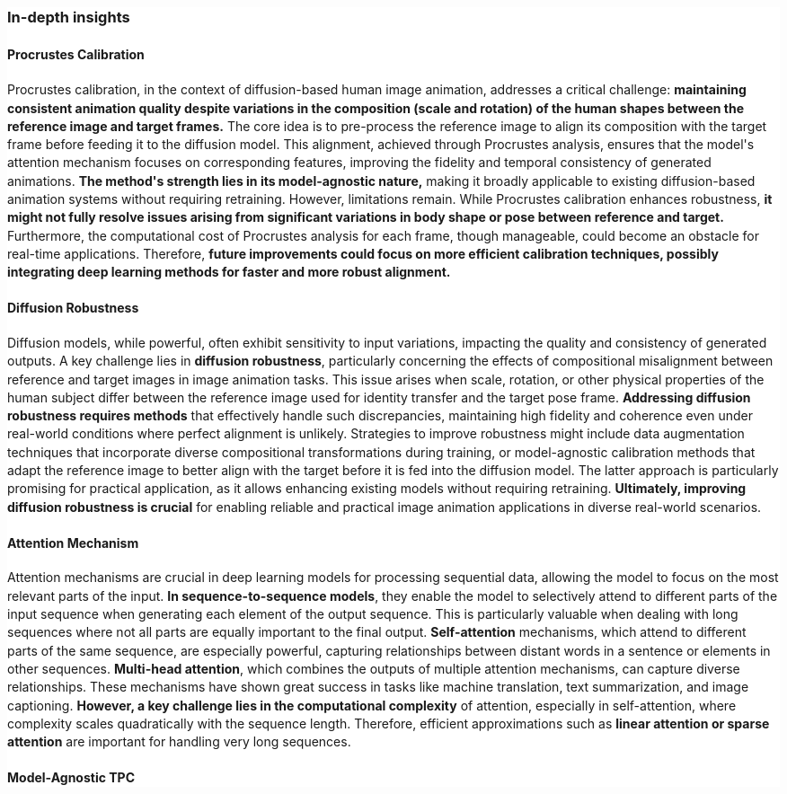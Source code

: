


### In-depth insights


#### Procrustes Calibration
Procrustes calibration, in the context of diffusion-based human image animation, addresses a critical challenge: **maintaining consistent animation quality despite variations in the composition (scale and rotation) of the human shapes between the reference image and target frames.**  The core idea is to pre-process the reference image to align its composition with the target frame before feeding it to the diffusion model. This alignment, achieved through Procrustes analysis, ensures that the model's attention mechanism focuses on corresponding features, improving the fidelity and temporal consistency of generated animations.  **The method's strength lies in its model-agnostic nature,** making it broadly applicable to existing diffusion-based animation systems without requiring retraining. However, limitations remain. While Procrustes calibration enhances robustness, **it might not fully resolve issues arising from significant variations in body shape or pose between reference and target.** Furthermore, the computational cost of Procrustes analysis for each frame, though manageable, could become an obstacle for real-time applications. Therefore, **future improvements could focus on more efficient calibration techniques, possibly integrating deep learning methods for faster and more robust alignment.**

#### Diffusion Robustness
Diffusion models, while powerful, often exhibit sensitivity to input variations, impacting the quality and consistency of generated outputs.  A key challenge lies in **diffusion robustness**, particularly concerning the effects of compositional misalignment between reference and target images in image animation tasks.  This issue arises when scale, rotation, or other physical properties of the human subject differ between the reference image used for identity transfer and the target pose frame.  **Addressing diffusion robustness requires methods** that effectively handle such discrepancies, maintaining high fidelity and coherence even under real-world conditions where perfect alignment is unlikely.  Strategies to improve robustness might include data augmentation techniques that incorporate diverse compositional transformations during training, or model-agnostic calibration methods that adapt the reference image to better align with the target before it is fed into the diffusion model.  The latter approach is particularly promising for practical application, as it allows enhancing existing models without requiring retraining. **Ultimately, improving diffusion robustness is crucial** for enabling reliable and practical image animation applications in diverse real-world scenarios.

#### Attention Mechanism
Attention mechanisms are crucial in deep learning models for processing sequential data, allowing the model to focus on the most relevant parts of the input.  **In sequence-to-sequence models**, they enable the model to selectively attend to different parts of the input sequence when generating each element of the output sequence.  This is particularly valuable when dealing with long sequences where not all parts are equally important to the final output.  **Self-attention** mechanisms, which attend to different parts of the same sequence, are especially powerful, capturing relationships between distant words in a sentence or elements in other sequences.   **Multi-head attention**, which combines the outputs of multiple attention mechanisms, can capture diverse relationships. These mechanisms have shown great success in tasks like machine translation, text summarization, and image captioning.  **However, a key challenge lies in the computational complexity** of attention, especially in self-attention, where complexity scales quadratically with the sequence length. Therefore, efficient approximations such as **linear attention or sparse attention** are important for handling very long sequences.

#### Model-Agnostic TPC